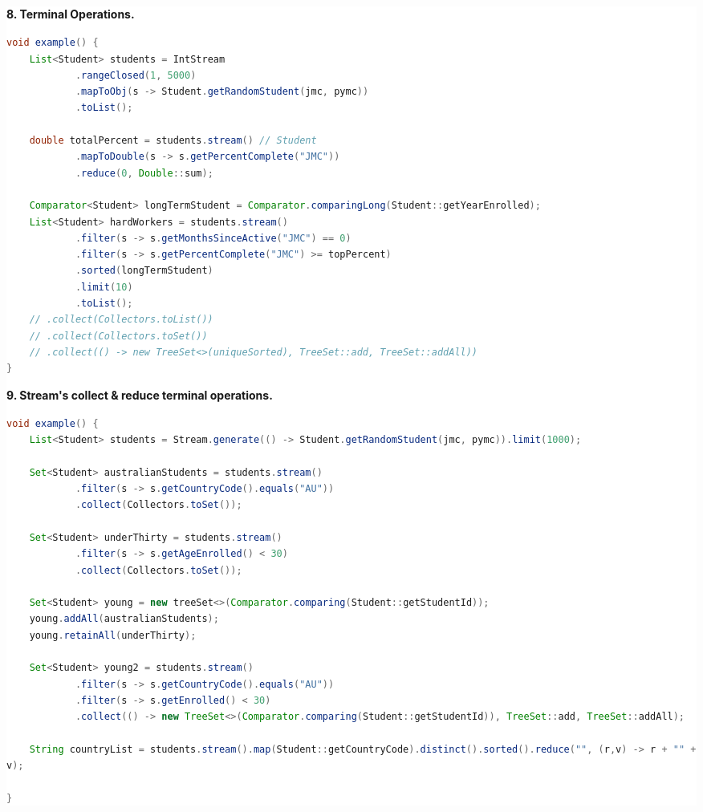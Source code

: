 **8. Terminal Operations.**
```java
void example() {
    List<Student> students = IntStream
            .rangeClosed(1, 5000)
            .mapToObj(s -> Student.getRandomStudent(jmc, pymc))
            .toList();
    
    double totalPercent = students.stream() // Student
            .mapToDouble(s -> s.getPercentComplete("JMC"))
            .reduce(0, Double::sum);
    
    Comparator<Student> longTermStudent = Comparator.comparingLong(Student::getYearEnrolled);
    List<Student> hardWorkers = students.stream()
            .filter(s -> s.getMonthsSinceActive("JMC") == 0)
            .filter(s -> s.getPercentComplete("JMC") >= topPercent)
            .sorted(longTermStudent)
            .limit(10)
            .toList();
    // .collect(Collectors.toList())
    // .collect(Collectors.toSet())
    // .collect(() -> new TreeSet<>(uniqueSorted), TreeSet::add, TreeSet::addAll))
}
```

**9. Stream's collect & reduce terminal operations.**
```java
void example() {
    List<Student> students = Stream.generate(() -> Student.getRandomStudent(jmc, pymc)).limit(1000);
  
    Set<Student> australianStudents = students.stream()
            .filter(s -> s.getCountryCode().equals("AU"))
            .collect(Collectors.toSet());
  
    Set<Student> underThirty = students.stream()
            .filter(s -> s.getAgeEnrolled() < 30)
            .collect(Collectors.toSet());
  
    Set<Student> young = new treeSet<>(Comparator.comparing(Student::getStudentId));
    young.addAll(australianStudents);
    young.retainAll(underThirty);
    
    Set<Student> young2 = students.stream()
            .filter(s -> s.getCountryCode().equals("AU"))
            .filter(s -> s.getEnrolled() < 30)
            .collect(() -> new TreeSet<>(Comparator.comparing(Student::getStudentId)), TreeSet::add, TreeSet::addAll);
    
    String countryList = students.stream().map(Student::getCountryCode).distinct().sorted().reduce("", (r,v) -> r + "" + v);

}
```
